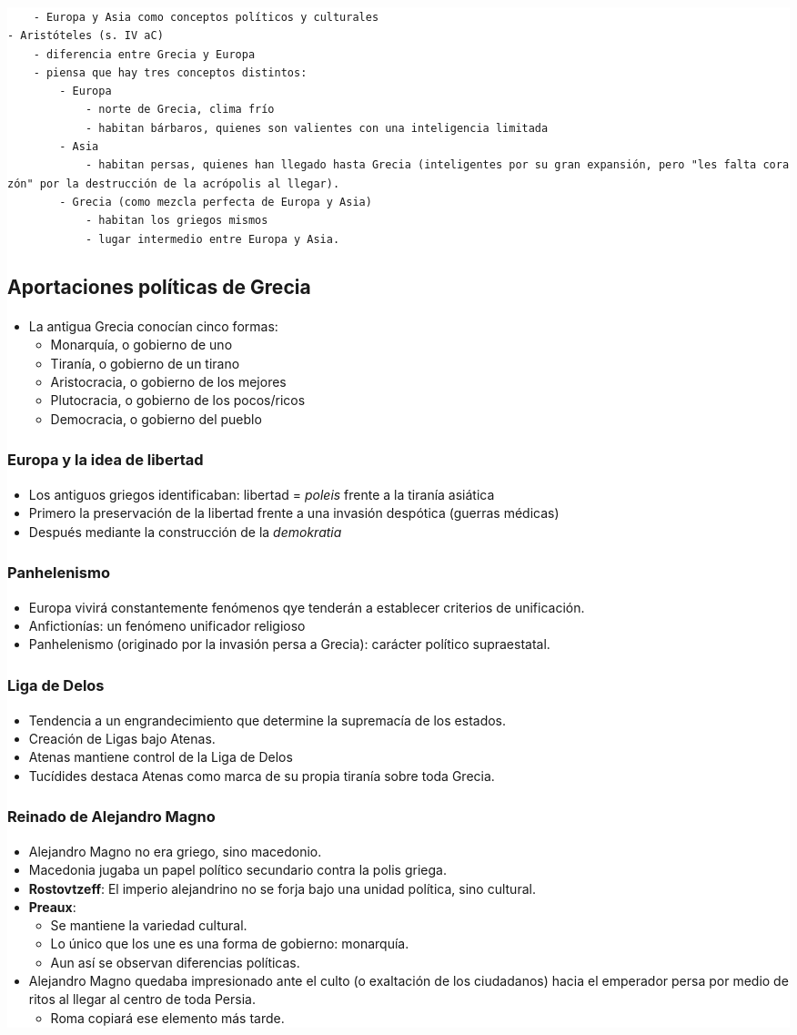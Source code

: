 		- Europa y Asia como conceptos políticos y culturales
	- Aristóteles (s. IV aC)
		- diferencia entre Grecia y Europa
		- piensa que hay tres conceptos distintos:
			- Europa
				- norte de Grecia, clima frío
				- habitan bárbaros, quienes son valientes con una inteligencia limitada
			- Asia
				- habitan persas, quienes han llegado hasta Grecia (inteligentes por su gran expansión, pero "les falta corazón" por la destrucción de la acrópolis al llegar).
			- Grecia (como mezcla perfecta de Europa y Asia)
				- habitan los griegos mismos
				- lugar intermedio entre Europa y Asia.
## Aportaciones políticas de Grecia

- La antigua Grecia conocían cinco formas:
	- Monarquía, o gobierno de uno
	- Tiranía, o gobierno de un tirano
	- Aristocracia, o gobierno de los mejores
	- Plutocracia, o gobierno de los pocos/ricos
	- Democracia, o gobierno del pueblo

### Europa y la idea de libertad

- Los antiguos griegos identificaban: libertad = _poleis_ frente a la tiranía asiática
- Primero la preservación de la libertad frente a una invasión despótica (guerras médicas)
- Después mediante la construcción de la _demokratia_

### Panhelenismo
- Europa vivirá constantemente fenómenos qye tenderán a establecer criterios de unificación.
- Anfictionías: un fenómeno unificador religioso
- Panhelenismo (originado por la invasión persa a Grecia): carácter político supraestatal.

### Liga de Delos
- Tendencia a un engrandecimiento que determine la supremacía de los estados.
- Creación de Ligas bajo Atenas.
- Atenas mantiene control de la Liga de Delos
- Tucídides destaca Atenas como marca de su propia tiranía sobre toda Grecia.

### Reinado de Alejandro Magno
- Alejandro Magno no era griego, sino macedonio.
- Macedonia jugaba un papel político secundario contra la polis griega.
- **Rostovtzeff**: El imperio alejandrino no se forja bajo una unidad política, sino cultural.
- **Preaux**:
	- Se mantiene la variedad cultural.
	- Lo único que los une es una forma de gobierno: monarquía.
	- Aun así se observan diferencias políticas.
- Alejandro Magno quedaba impresionado ante el culto (o exaltación de los ciudadanos) hacia el emperador persa por medio de ritos al llegar al centro de toda Persia.
	- Roma copiará ese elemento más tarde.
